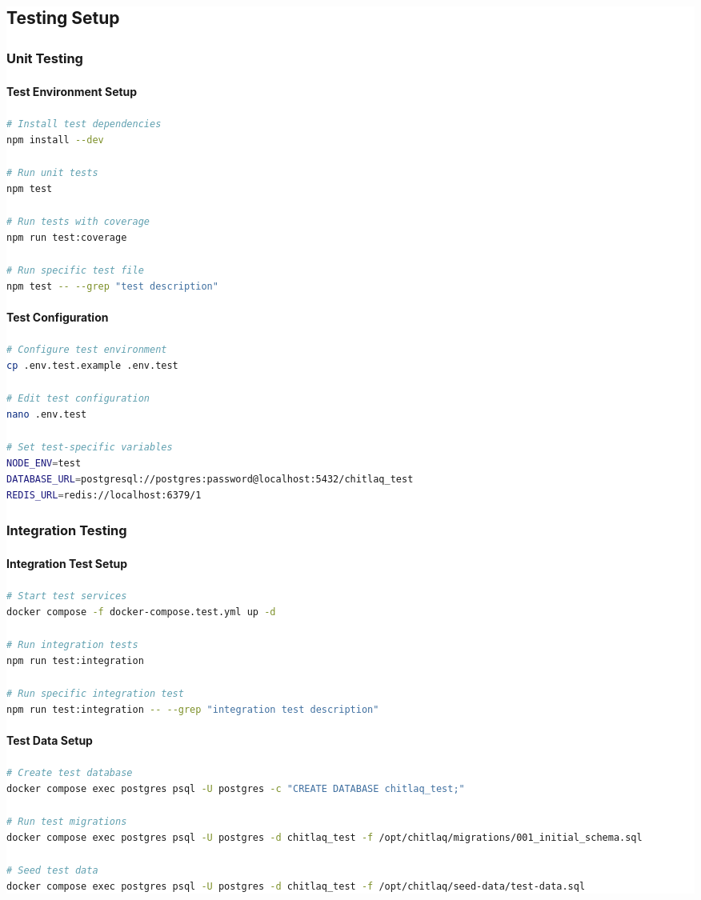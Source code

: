 ## Testing Setup

### Unit Testing

#### Test Environment Setup
```bash
# Install test dependencies
npm install --dev

# Run unit tests
npm test

# Run tests with coverage
npm run test:coverage

# Run specific test file
npm test -- --grep "test description"
```

#### Test Configuration
```bash
# Configure test environment
cp .env.test.example .env.test

# Edit test configuration
nano .env.test

# Set test-specific variables
NODE_ENV=test
DATABASE_URL=postgresql://postgres:password@localhost:5432/chitlaq_test
REDIS_URL=redis://localhost:6379/1
```

### Integration Testing

#### Integration Test Setup
```bash
# Start test services
docker compose -f docker-compose.test.yml up -d

# Run integration tests
npm run test:integration

# Run specific integration test
npm run test:integration -- --grep "integration test description"
```

#### Test Data Setup
```bash
# Create test database
docker compose exec postgres psql -U postgres -c "CREATE DATABASE chitlaq_test;"

# Run test migrations
docker compose exec postgres psql -U postgres -d chitlaq_test -f /opt/chitlaq/migrations/001_initial_schema.sql

# Seed test data
docker compose exec postgres psql -U postgres -d chitlaq_test -f /opt/chitlaq/seed-data/test-data.sql
```
